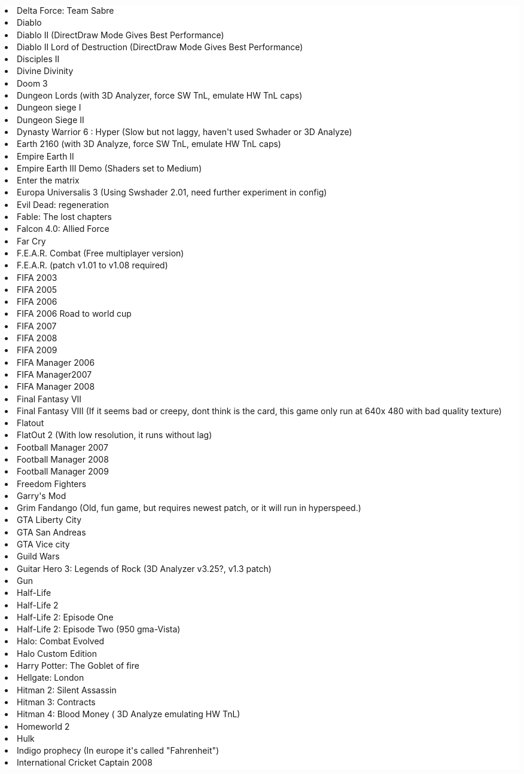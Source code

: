 <li>Delta Force: Team Sabre</li>
<li>Diablo</li>
<li>Diablo II (DirectDraw Mode Gives Best Performance)</li>
<li>Diablo II Lord of Destruction (DirectDraw Mode Gives Best Performance)</li>
<li>Disciples II</li>
<li>Divine Divinity</li>
<li>Doom 3</li>
<li>Dungeon Lords (with 3D Analyzer, force SW TnL, emulate HW TnL caps)</li>
<li>Dungeon siege I</li>
<li>Dungeon Siege II</li>
<li>Dynasty Warrior 6 : Hyper (Slow but not laggy, haven't used Swhader or 3D Analyze)</li>
<li>Earth 2160 (with 3D Analyze, force SW TnL, emulate HW TnL caps)</li>
<li>Empire Earth II</li>
<li>Empire Earth III Demo (Shaders set to Medium)</li>
<li>Enter the matrix</li>
<li>Europa Universalis 3 (Using Swshader 2.01, need further experiment in config)</li>
<li>Evil Dead: regeneration</li>
<li>Fable: The lost chapters</li>
<li>Falcon 4.0: Allied Force</li>
<li>Far Cry</li>
<li>F.E.A.R. Combat (Free multiplayer version)</li>
<li>F.E.A.R. (patch v1.01 to v1.08 required)</li>
<li>FIFA 2003</li>
<li>FIFA 2005</li>
<li>FIFA 2006</li>
<li>FIFA 2006 Road to world cup</li>
<li>FIFA 2007</li>
<li>FIFA 2008</li>
<li>FIFA 2009</li>
<li>FIFA Manager 2006</li>
<li>FIFA Manager2007</li>
<li>FIFA Manager 2008</li>
<li>Final Fantasy VII</li>
<li>Final Fantasy VIII (If it seems bad or creepy, dont think is the card, this game only run at 640x 480 with bad quality texture)</li>
<li>Flatout</li>
<li>FlatOut 2 (With low resolution, it runs without lag)</li>
<li>Football Manager 2007</li>
<li>Football Manager 2008</li>
<li>Football Manager 2009</li>
<li>Freedom Fighters</li>
<li>Garry's Mod </li>
<li>Grim Fandango (Old, fun game, but requires newest patch, or it will run in hyperspeed.)</li>
<li>GTA Liberty City</li>
<li>GTA San Andreas</li>
<li>GTA Vice city</li>
<li>Guild Wars</li>
<li>Guitar Hero 3: Legends of Rock (3D Analyzer v3.25?, v1.3 patch)</li>
<li>Gun</li>
<li>Half-Life</li>
<li>Half-Life 2</li>
<li>Half-Life 2: Episode One</li>
<li>Half-Life 2: Episode Two (950 gma-Vista)</li>
<li>Halo: Combat Evolved</li>
<li>Halo Custom Edition</li>
<li>Harry Potter: The Goblet of fire</li>
<li>Hellgate: London</li>
<li>Hitman 2: Silent Assassin</li>
<li>Hitman 3: Contracts</li>
<li>Hitman 4: Blood Money ( 3D Analyze emulating HW TnL)</li>
<li>Homeworld 2</li>
<li>Hulk</li>
<li>Indigo prophecy (In europe it's called "Fahrenheit")</li>
<li>International Cricket Captain 2008</li>